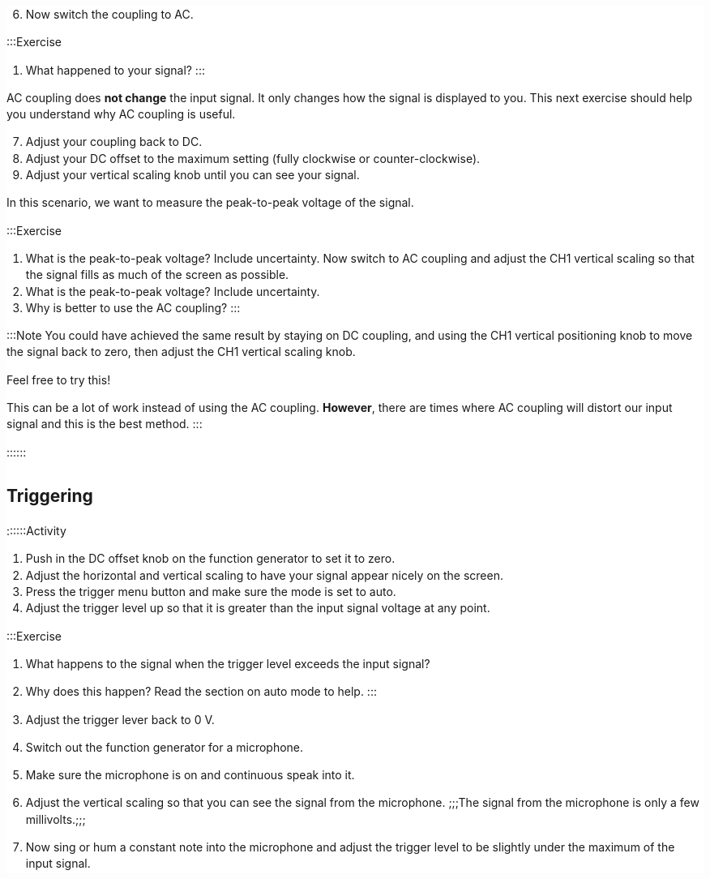 6. Now switch the coupling to AC.

:::Exercise
1. What happened to your signal?
:::

AC coupling does **not change** the input signal. It only changes how the signal is displayed to you. This next exercise should help you understand why AC coupling is useful.

7. Adjust your coupling back to DC.
8. Adjust your DC offset to the maximum setting (fully clockwise or counter-clockwise).
9. Adjust your vertical scaling knob until you can see your signal.

In this scenario, we want to measure the peak-to-peak voltage of the signal.

:::Exercise
1. What is the peak-to-peak voltage? Include uncertainty.
Now switch to AC coupling and adjust the CH1 vertical scaling so that the signal fills as much of the screen as possible.
2. What is the peak-to-peak voltage? Include uncertainty.
3. Why is better to use the AC coupling?
:::

:::Note
You could have achieved the same result by staying on DC coupling, and using the CH1 vertical positioning knob to move the signal back to zero, then adjust the CH1 vertical scaling knob. 

Feel free to try this!

This can be a lot of work instead of using the AC coupling. **However**, there are times where AC coupling will distort our input signal and this is the best method.
:::

::::::

## Triggering

::::::Activity
1. Push in the DC offset knob on the function generator to set it to zero.
2. Adjust the horizontal and vertical scaling to have your signal appear nicely on the screen.
3. Press the trigger menu button and make sure the mode is set to auto.
4. Adjust the trigger level up so that it is greater than the input signal voltage at any point.

:::Exercise
1. What happens to the signal when the trigger level exceeds the input signal?
2. Why does this happen? Read the section on auto mode to help. 
:::

5. Adjust the trigger lever back to $0 \text{ V}$.
6. Switch out the function generator for a microphone.
7. Make sure the microphone is on and continuous speak into it.
8. Adjust the vertical scaling so that you can see the signal from the microphone. ;;;The signal from the microphone is only a few millivolts.;;;

9. Now sing or hum a constant note into the microphone and adjust the trigger level to be slightly under the maximum of the input signal.
